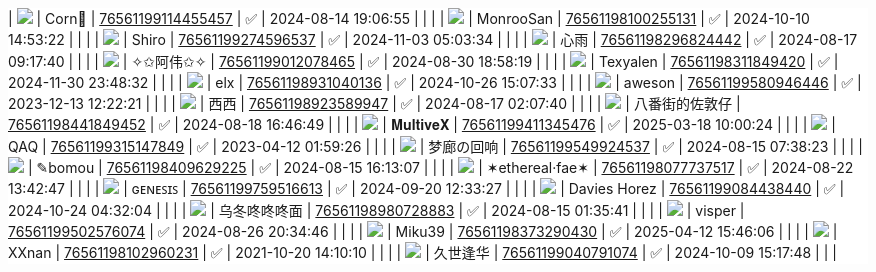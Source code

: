 | ![](https://avatars.steamstatic.com/af7722ed94bc70017171317948e7b55a8c3d9062.jpg) | Corn🍬                          | [76561199114455457](https://steamcommunity.com/profiles/76561199114455457/) | ✅           | 2024-08-14 19:06:55 |                     |          |
| ![](https://avatars.steamstatic.com/276948b4a19401e2902f4fe42590a9585864bf35.jpg) | MonrooSan                      | [76561198100255131](https://steamcommunity.com/profiles/76561198100255131/) | ✅           | 2024-10-10 14:53:22 |                     |          |
| ![](https://avatars.steamstatic.com/53f0b9266bb33fead29956dff728d94c6dc62247.jpg) | Shiro                          | [76561199274596537](https://steamcommunity.com/profiles/76561199274596537/) | ✅           | 2024-11-03 05:03:34 |                     |          |
| ![](https://avatars.steamstatic.com/c08ec4c8ad9eaae08719644e22976390a35142c0.jpg) | 心雨                             | [76561198296824442](https://steamcommunity.com/profiles/76561198296824442/) | ✅           | 2024-08-17 09:17:40 |                     |          |
| ![](https://avatars.steamstatic.com/3a6840cbfba4a2930f8d6716dbe3565be2d7351b.jpg) | ✧✩阿伟✩✧                         | [76561199012078465](https://steamcommunity.com/profiles/76561199012078465/) | ✅           | 2024-08-30 18:58:19 |                     |          |
| ![](https://avatars.steamstatic.com/d92e04b23b64ebd2d306c63aed6ba362e01ca8cd.jpg) | Texyalen                       | [76561198311849420](https://steamcommunity.com/profiles/76561198311849420/) | ✅           | 2024-11-30 23:48:32 |                     |          |
| ![](https://avatars.steamstatic.com/e0240c8b506d0d52c8cb23c5a277ce0c6bb660b3.jpg) | elx                            | [76561198931040136](https://steamcommunity.com/profiles/76561198931040136/) | ✅           | 2024-10-26 15:07:33 |                     |          |
| ![](https://avatars.steamstatic.com/495414db4554e332be7c7afbb5355305adf7b45b.jpg) | aweson                         | [76561199580946446](https://steamcommunity.com/profiles/76561199580946446/) | ✅           | 2023-12-13 12:22:21 |                     |          |
| ![](https://avatars.steamstatic.com/bd747c2536f8adb4afe09b51971431f2912412fa.jpg) | 西西                             | [76561198923589947](https://steamcommunity.com/profiles/76561198923589947/) | ✅           | 2024-08-17 02:07:40 |                     |          |
| ![](https://avatars.steamstatic.com/a438c09eddbbcadb098890ee75e923d11cb2d4fc.jpg) | 八番街的佐敦仔                        | [76561198441849452](https://steamcommunity.com/profiles/76561198441849452/) | ✅           | 2024-08-18 16:46:49 |                     |          |
| ![](https://avatars.steamstatic.com/01810c17a0ef48b71e499adff250e1326c0bcc0e.jpg) | 𝐌𝐮𝐥𝐭𝐢𝐯𝐞𝐗                       | [76561199411345476](https://steamcommunity.com/profiles/76561199411345476/) | ✅           | 2025-03-18 10:00:24 |                     |          |
| ![](https://avatars.steamstatic.com/fde2cbb4d3679cde4cb5d6038230d5d664a63c1f.jpg) | QAQ                            | [76561199315147849](https://steamcommunity.com/profiles/76561199315147849/) | ✅           | 2023-04-12 01:59:26 |                     |          |
| ![](https://avatars.steamstatic.com/604d3acd60e3df57f5703ff343839531bd709824.jpg) | 梦廊の回响                          | [76561199549924537](https://steamcommunity.com/profiles/76561199549924537/) | ✅           | 2024-08-15 07:38:23 |                     |          |
| ![](https://avatars.steamstatic.com/60d34f0da5f92f0128dae6ae8080ff6e07522e12.jpg) | ✎bomou                         | [76561198409629225](https://steamcommunity.com/profiles/76561198409629225/) | ✅           | 2024-08-15 16:13:07 |                     |          |
| ![](https://avatars.steamstatic.com/b1a9fc0ef02cfad3595095099e2200048ca70597.jpg) | ✶ethereal·fae✶                 | [76561198077737517](https://steamcommunity.com/profiles/76561198077737517/) | ✅           | 2024-08-22 13:42:47 |                     |          |
| ![](https://avatars.steamstatic.com/5f0e90397f1a31aa242f6ecd2491a603e7d7a0de.jpg) | ɢᴇɴᴇꜱɪꜱ                        | [76561199759516613](https://steamcommunity.com/profiles/76561199759516613/) | ✅           | 2024-09-20 12:33:27 |                     |          |
| ![](https://avatars.steamstatic.com/6c2869b956469525ad09d70ff938b0c546c3aa3b.jpg) | Davies Horez                   | [76561199084438440](https://steamcommunity.com/profiles/76561199084438440/) | ✅           | 2024-10-24 04:32:04 |                     |          |
| ![](https://avatars.steamstatic.com/5127878c7a8fb648379ade4e3a743c2f6833ef1e.jpg) | 乌冬咚咚咚面                         | [76561198980728883](https://steamcommunity.com/profiles/76561198980728883/) | ✅           | 2024-08-15 01:35:41 |                     |          |
| ![](https://avatars.steamstatic.com/7050be9819cbfc5969e3abf6e1d59c0919c7eec4.jpg) | visper                         | [76561199502576074](https://steamcommunity.com/profiles/76561199502576074/) | ✅           | 2024-08-26 20:34:46 |                     |          |
| ![](https://avatars.steamstatic.com/77c86d7d6c4743344f7aaab65eda79122320e1db.jpg) | Miku39                         | [76561198373290430](https://steamcommunity.com/profiles/76561198373290430/) | ✅           | 2025-04-12 15:46:06 |                     |          |
| ![](https://avatars.steamstatic.com/8e9010d881c88946d6df8f6519bb16dd1ea497d5.jpg) | XXnan                          | [76561198102960231](https://steamcommunity.com/profiles/76561198102960231/) | ✅           | 2021-10-20 14:10:10 |                     |          |
| ![](https://avatars.steamstatic.com/d3e1c2ded86642ba0f76aab2ab177cb6229d12c2.jpg) | 久世逢华                           | [76561199040791074](https://steamcommunity.com/profiles/76561199040791074/) | ✅           | 2024-10-09 15:17:48 |                     |          |